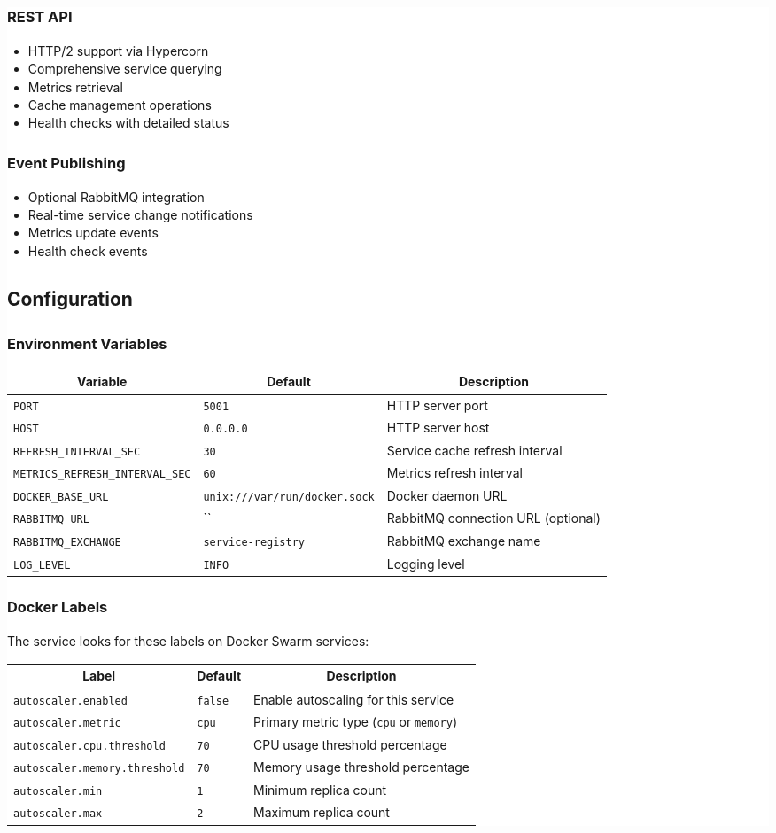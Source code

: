 ### REST API
- HTTP/2 support via Hypercorn
- Comprehensive service querying
- Metrics retrieval
- Cache management operations
- Health checks with detailed status

### Event Publishing
- Optional RabbitMQ integration
- Real-time service change notifications
- Metrics update events
- Health check events

## Configuration

### Environment Variables

| Variable | Default | Description |
|----------|---------|-------------|
| `PORT` | `5001` | HTTP server port |
| `HOST` | `0.0.0.0` | HTTP server host |
| `REFRESH_INTERVAL_SEC` | `30` | Service cache refresh interval |
| `METRICS_REFRESH_INTERVAL_SEC` | `60` | Metrics refresh interval |
| `DOCKER_BASE_URL` | `unix:///var/run/docker.sock` | Docker daemon URL |
| `RABBITMQ_URL` | `` | RabbitMQ connection URL (optional) |
| `RABBITMQ_EXCHANGE` | `service-registry` | RabbitMQ exchange name |
| `LOG_LEVEL` | `INFO` | Logging level |

### Docker Labels

The service looks for these labels on Docker Swarm services:

| Label | Default | Description |
|-------|---------|-------------|
| `autoscaler.enabled` | `false` | Enable autoscaling for this service |
| `autoscaler.metric` | `cpu` | Primary metric type (`cpu` or `memory`) |
| `autoscaler.cpu.threshold` | `70` | CPU usage threshold percentage |
| `autoscaler.memory.threshold` | `70` | Memory usage threshold percentage |
| `autoscaler.min` | `1` | Minimum replica count |
| `autoscaler.max` | `2` | Maximum replica count |
